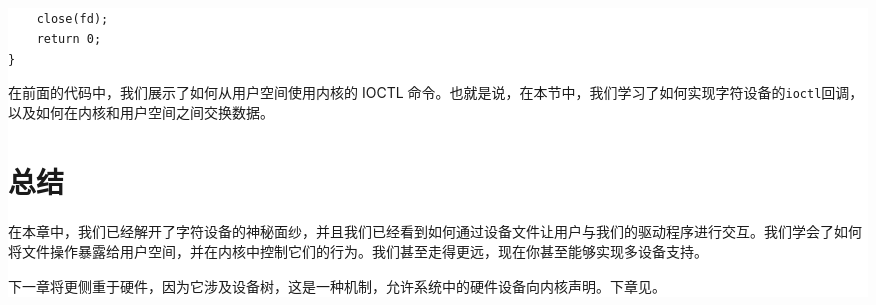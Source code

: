 ```
    close(fd);
    return 0;
}
```

在前面的代码中，我们展示了如何从用户空间使用内核的 IOCTL 命令。也就是说，在本节中，我们学习了如何实现字符设备的`ioctl`回调，以及如何在内核和用户空间之间交换数据。

# 总结

在本章中，我们已经解开了字符设备的神秘面纱，并且我们已经看到如何通过设备文件让用户与我们的驱动程序进行交互。我们学会了如何将文件操作暴露给用户空间，并在内核中控制它们的行为。我们甚至走得更远，现在你甚至能够实现多设备支持。

下一章将更侧重于硬件，因为它涉及设备树，这是一种机制，允许系统中的硬件设备向内核声明。下章见。
